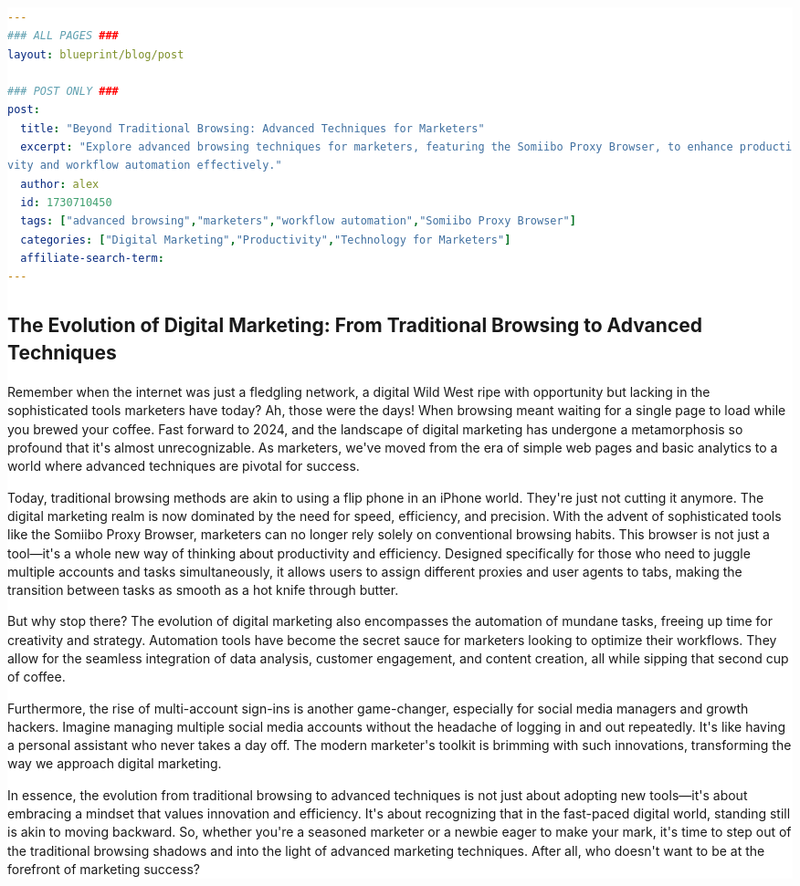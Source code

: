 ```yaml
---
### ALL PAGES ###
layout: blueprint/blog/post

### POST ONLY ###
post:
  title: "Beyond Traditional Browsing: Advanced Techniques for Marketers"
  excerpt: "Explore advanced browsing techniques for marketers, featuring the Somiibo Proxy Browser, to enhance productivity and workflow automation effectively."
  author: alex
  id: 1730710450
  tags: ["advanced browsing","marketers","workflow automation","Somiibo Proxy Browser"]
  categories: ["Digital Marketing","Productivity","Technology for Marketers"]
  affiliate-search-term: 
---
```


## The Evolution of Digital Marketing: From Traditional Browsing to Advanced Techniques

Remember when the internet was just a fledgling network, a digital Wild West ripe with opportunity but lacking in the sophisticated tools marketers have today? Ah, those were the days! When browsing meant waiting for a single page to load while you brewed your coffee. Fast forward to 2024, and the landscape of digital marketing has undergone a metamorphosis so profound that it's almost unrecognizable. As marketers, we've moved from the era of simple web pages and basic analytics to a world where advanced techniques are pivotal for success.

Today, traditional browsing methods are akin to using a flip phone in an iPhone world. They're just not cutting it anymore. The digital marketing realm is now dominated by the need for speed, efficiency, and precision. With the advent of sophisticated tools like the Somiibo Proxy Browser, marketers can no longer rely solely on conventional browsing habits. This browser is not just a tool—it's a whole new way of thinking about productivity and efficiency. Designed specifically for those who need to juggle multiple accounts and tasks simultaneously, it allows users to assign different proxies and user agents to tabs, making the transition between tasks as smooth as a hot knife through butter.

But why stop there? The evolution of digital marketing also encompasses the automation of mundane tasks, freeing up time for creativity and strategy. Automation tools have become the secret sauce for marketers looking to optimize their workflows. They allow for the seamless integration of data analysis, customer engagement, and content creation, all while sipping that second cup of coffee.

Furthermore, the rise of multi-account sign-ins is another game-changer, especially for social media managers and growth hackers. Imagine managing multiple social media accounts without the headache of logging in and out repeatedly. It's like having a personal assistant who never takes a day off. The modern marketer's toolkit is brimming with such innovations, transforming the way we approach digital marketing.

In essence, the evolution from traditional browsing to advanced techniques is not just about adopting new tools—it's about embracing a mindset that values innovation and efficiency. It's about recognizing that in the fast-paced digital world, standing still is akin to moving backward. So, whether you're a seasoned marketer or a newbie eager to make your mark, it's time to step out of the traditional browsing shadows and into the light of advanced marketing techniques. After all, who doesn't want to be at the forefront of marketing success?
